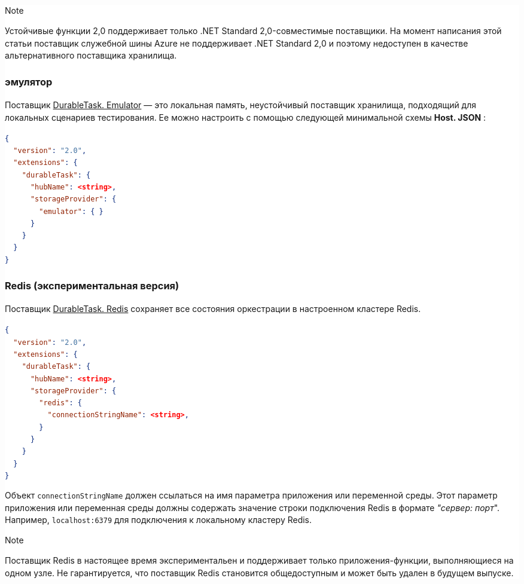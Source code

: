 > [!NOTE]
> Устойчивые функции 2,0 поддерживает только .NET Standard 2,0-совместимые поставщики. На момент написания этой статьи поставщик служебной шины Azure не поддерживает .NET Standard 2,0 и поэтому недоступен в качестве альтернативного поставщика хранилища.

### <a name="emulator"></a>эмулятор

Поставщик [DurableTask. Emulator](https://www.nuget.org/packages/Microsoft.Azure.DurableTask.Emulator/) — это локальная память, неустойчивый поставщик хранилища, подходящий для локальных сценариев тестирования. Ее можно настроить с помощью следующей минимальной схемы **Host. JSON** :

```json
{
  "version": "2.0",
  "extensions": {
    "durableTask": {
      "hubName": <string>,
      "storageProvider": {
        "emulator": { }
      }
    }
  }
}
```

### <a name="redis-experimental"></a>Redis (экспериментальная версия)

Поставщик [DurableTask. Redis](https://www.nuget.org/packages/Microsoft.Azure.DurableTask.Redis/) сохраняет все состояния оркестрации в настроенном кластере Redis.

```json
{
  "version": "2.0",
  "extensions": {
    "durableTask": {
      "hubName": <string>,
      "storageProvider": {
        "redis": {
          "connectionStringName": <string>,
        }
      }
    }
  }
}
```

Объект `connectionStringName` должен ссылаться на имя параметра приложения или переменной среды. Этот параметр приложения или переменная среды должны содержать значение строки подключения Redis в формате *"сервер: порт*". Например, `localhost:6379` для подключения к локальному кластеру Redis.

> [!NOTE]
> Поставщик Redis в настоящее время экспериментальен и поддерживает только приложения-функции, выполняющиеся на одном узле. Не гарантируется, что поставщик Redis становится общедоступным и может быть удален в будущем выпуске.
